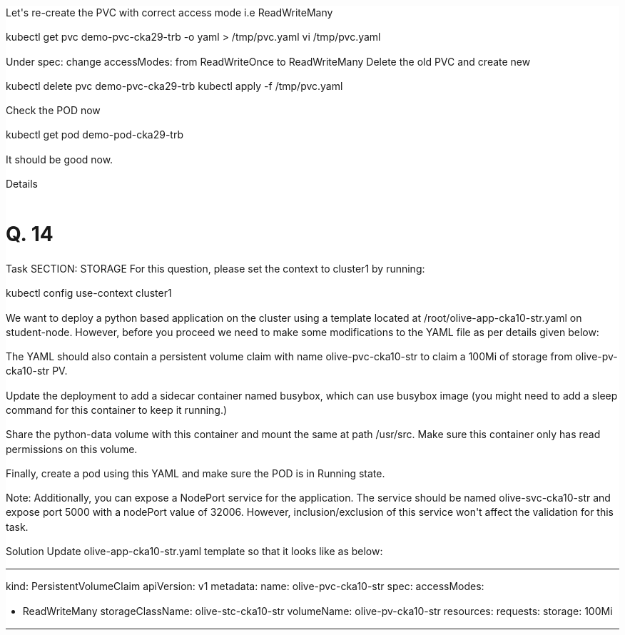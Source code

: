 Let's re-create the PVC with correct access mode i.e ReadWriteMany

kubectl get pvc demo-pvc-cka29-trb -o yaml > /tmp/pvc.yaml
vi /tmp/pvc.yaml

Under spec: change accessModes: from ReadWriteOnce to ReadWriteMany
Delete the old PVC and create new

kubectl delete pvc demo-pvc-cka29-trb
kubectl apply -f /tmp/pvc.yaml 

Check the POD now

kubectl get pod demo-pod-cka29-trb

It should be good now.

Details


# Q. 14

Task
SECTION: STORAGE
For this question, please set the context to cluster1 by running:

kubectl config use-context cluster1

We want to deploy a python based application on the cluster using a template located at /root/olive-app-cka10-str.yaml on student-node. However, before you proceed we need to make some modifications to the YAML file as per details given below:

The YAML should also contain a persistent volume claim with name olive-pvc-cka10-str to claim a 100Mi of storage from olive-pv-cka10-str PV.

Update the deployment to add a sidecar container named busybox, which can use busybox image (you might need to add a sleep command for this container to keep it running.)

Share the python-data volume with this container and mount the same at path /usr/src. Make sure this container only has read permissions on this volume.

Finally, create a pod using this YAML and make sure the POD is in Running state.

Note: Additionally, you can expose a NodePort service for the application. The service should be named olive-svc-cka10-str and expose port 5000 with a nodePort value of 32006.
However, inclusion/exclusion of this service won't affect the validation for this task.

Solution
Update olive-app-cka10-str.yaml template so that it looks like as below:

---
kind: PersistentVolumeClaim
apiVersion: v1
metadata:
  name: olive-pvc-cka10-str
spec:
  accessModes:
  - ReadWriteMany
  storageClassName: olive-stc-cka10-str
  volumeName: olive-pv-cka10-str
  resources:
    requests:
      storage: 100Mi

---